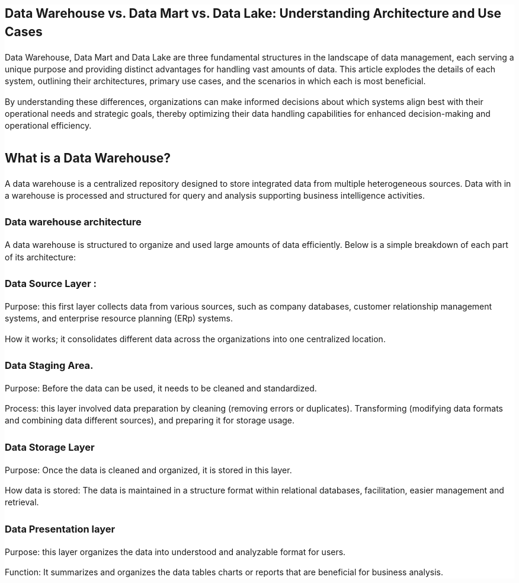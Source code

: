 
## Data Warehouse vs. Data Mart vs. Data Lake: Understanding Architecture and Use Cases

Data Warehouse, Data Mart and Data Lake are three fundamental structures in the landscape of data management, each serving a unique purpose and providing distinct advantages for handling vast amounts of data. This article explodes the details of each system, outlining their architectures, primary use cases, and the scenarios in which each is most beneficial.
 
By understanding these differences, organizations can make informed decisions about which systems align best with their operational needs and strategic goals, thereby optimizing their data handling capabilities for enhanced decision-making and operational efficiency.

## What is a Data Warehouse?

A data warehouse is a centralized repository designed to store integrated data from multiple heterogeneous sources. Data with in a warehouse is processed and structured for query and analysis supporting business intelligence activities.

### Data warehouse architecture 

A data warehouse is structured to organize and used large amounts of data efficiently. Below is a simple breakdown of each part of its architecture:

### Data Source Layer :

Purpose: this first layer collects data from various sources, such as company databases, customer relationship management systems, and enterprise resource planning (ERp) systems.

How it works; it consolidates different data across the organizations into one centralized location.

### Data Staging Area.

Purpose: Before the data can be used, it needs to be cleaned and standardized.

Process: this layer involved data preparation by cleaning (removing errors or duplicates). Transforming (modifying data formats and combining data different sources), and preparing it for storage usage.

### Data Storage Layer 

Purpose: Once the data is cleaned and organized, it is stored in this layer.

How data is stored: The data is maintained in a structure format within relational databases, facilitation, easier management and retrieval.

### Data Presentation layer 

Purpose: this layer organizes the data into understood and analyzable format for users.

Function: It summarizes and organizes the data tables charts or reports that are beneficial for business analysis.
